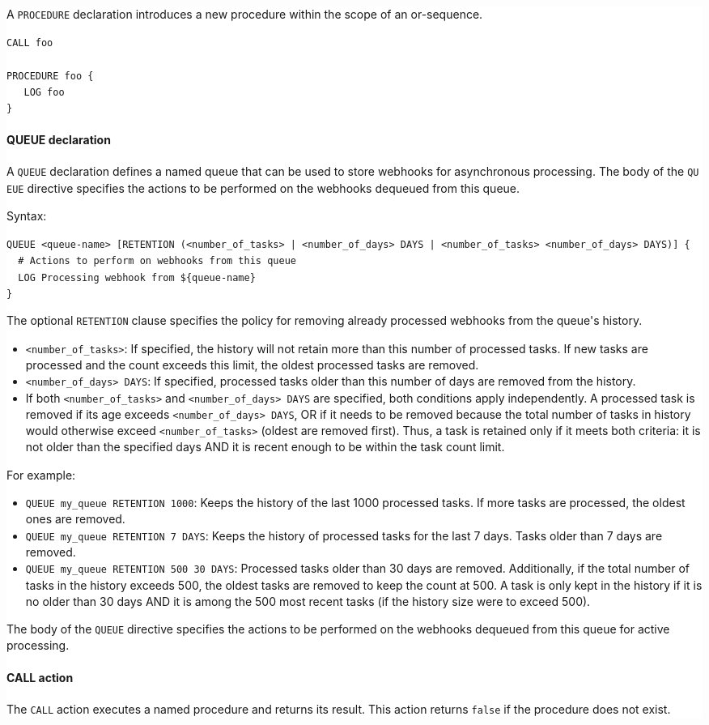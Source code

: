 A `PROCEDURE` declaration introduces a new procedure within the scope of an or-sequence.

```
CALL foo

PROCEDURE foo {
   LOG foo
}
```

#### QUEUE declaration

A `QUEUE` declaration defines a named queue that can be used to store webhooks for asynchronous processing. The body of the `QUEUE` directive specifies the actions to be performed on the webhooks dequeued from this queue.

Syntax:
```
QUEUE <queue-name> [RETENTION (<number_of_tasks> | <number_of_days> DAYS | <number_of_tasks> <number_of_days> DAYS)] {
  # Actions to perform on webhooks from this queue
  LOG Processing webhook from ${queue-name}
}
```

The optional `RETENTION` clause specifies the policy for removing already processed webhooks from the queue's history.
-   `<number_of_tasks>`: If specified, the history will not retain more than this number of processed tasks. If new tasks are processed and the count exceeds this limit, the oldest processed tasks are removed.
-   `<number_of_days> DAYS`: If specified, processed tasks older than this number of days are removed from the history.
-   If both `<number_of_tasks>` and `<number_of_days> DAYS` are specified, both conditions apply independently. A processed task is removed if its age exceeds `<number_of_days> DAYS`, OR if it needs to be removed because the total number of tasks in history would otherwise exceed `<number_of_tasks>` (oldest are removed first). Thus, a task is retained only if it meets both criteria: it is not older than the specified days AND it is recent enough to be within the task count limit.

For example:
- `QUEUE my_queue RETENTION 1000`: Keeps the history of the last 1000 processed tasks. If more tasks are processed, the oldest ones are removed.
- `QUEUE my_queue RETENTION 7 DAYS`: Keeps the history of processed tasks for the last 7 days. Tasks older than 7 days are removed.
- `QUEUE my_queue RETENTION 500 30 DAYS`: Processed tasks older than 30 days are removed. Additionally, if the total number of tasks in the history exceeds 500, the oldest tasks are removed to keep the count at 500. A task is only kept in the history if it is no older than 30 days AND it is among the 500 most recent tasks (if the history size were to exceed 500).

The body of the `QUEUE` directive specifies the actions to be performed on the webhooks dequeued from this queue for active processing.

#### CALL action

The `CALL` action executes a named procedure and returns its result. 
This action returns `false` if the procedure does not exist.
